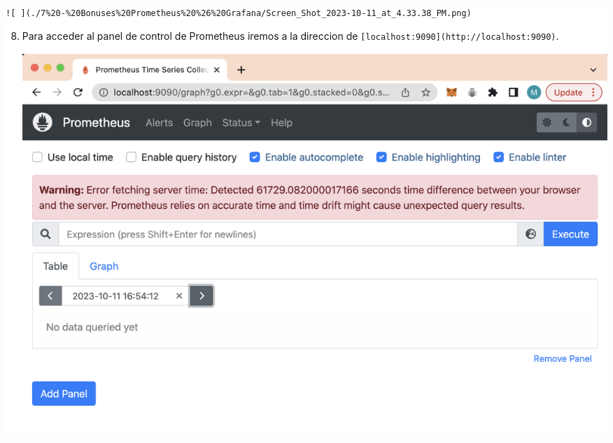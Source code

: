     ![ ](./7%20-%20Bonuses%20Prometheus%20%26%20Grafana/Screen_Shot_2023-10-11_at_4.33.38_PM.png)
    
     
    
8. Para acceder al panel de control de Prometheus iremos a la direccion de `[localhost:9090](http://localhost:9090)`.
    
    ![ ](./7%20-%20Bonuses%20Prometheus%20%26%20Grafana/Screen_Shot_2023-10-11_at_6.24.20_PM.png)
    